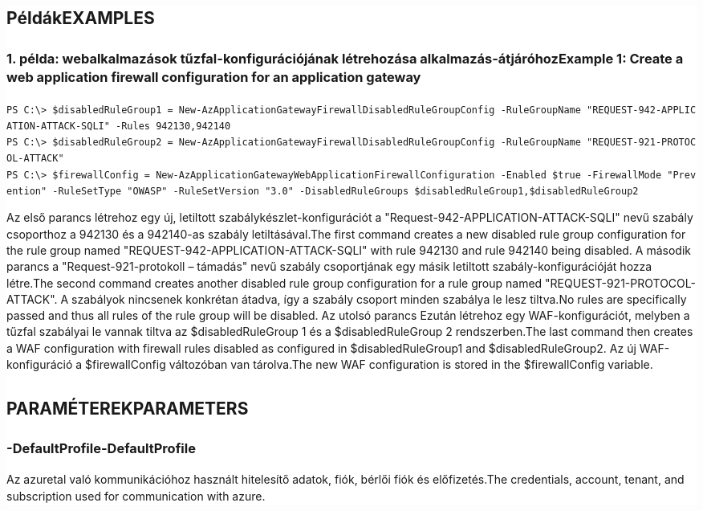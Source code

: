 ## <span data-ttu-id="0d5ba-107">Példák</span><span class="sxs-lookup"><span data-stu-id="0d5ba-107">EXAMPLES</span></span>

### <span data-ttu-id="0d5ba-108">1. példa: webalkalmazások tűzfal-konfigurációjának létrehozása alkalmazás-átjáróhoz</span><span class="sxs-lookup"><span data-stu-id="0d5ba-108">Example 1: Create a web application firewall configuration for an application gateway</span></span>
```
PS C:\> $disabledRuleGroup1 = New-AzApplicationGatewayFirewallDisabledRuleGroupConfig -RuleGroupName "REQUEST-942-APPLICATION-ATTACK-SQLI" -Rules 942130,942140
PS C:\> $disabledRuleGroup2 = New-AzApplicationGatewayFirewallDisabledRuleGroupConfig -RuleGroupName "REQUEST-921-PROTOCOL-ATTACK"
PS C:\> $firewallConfig = New-AzApplicationGatewayWebApplicationFirewallConfiguration -Enabled $true -FirewallMode "Prevention" -RuleSetType "OWASP" -RuleSetVersion "3.0" -DisabledRuleGroups $disabledRuleGroup1,$disabledRuleGroup2
```

<span data-ttu-id="0d5ba-109">Az első parancs létrehoz egy új, letiltott szabálykészlet-konfigurációt a "Request-942-APPLICATION-ATTACK-SQLI" nevű szabály csoporthoz a 942130 és a 942140-as szabály letiltásával.</span><span class="sxs-lookup"><span data-stu-id="0d5ba-109">The first command creates a new disabled rule group configuration for the rule group named "REQUEST-942-APPLICATION-ATTACK-SQLI" with rule 942130 and rule 942140 being disabled.</span></span>
<span data-ttu-id="0d5ba-110">A második parancs a "Request-921-protokoll – támadás" nevű szabály csoportjának egy másik letiltott szabály-konfigurációját hozza létre.</span><span class="sxs-lookup"><span data-stu-id="0d5ba-110">The second command creates another disabled rule group configuration for a rule group named "REQUEST-921-PROTOCOL-ATTACK".</span></span> <span data-ttu-id="0d5ba-111">A szabályok nincsenek konkrétan átadva, így a szabály csoport minden szabálya le lesz tiltva.</span><span class="sxs-lookup"><span data-stu-id="0d5ba-111">No rules are specifically passed and thus all rules of the rule group will be disabled.</span></span>
<span data-ttu-id="0d5ba-112">Az utolsó parancs Ezután létrehoz egy WAF-konfigurációt, melyben a tűzfal szabályai le vannak tiltva az $disabledRuleGroup 1 és a $disabledRuleGroup 2 rendszerben.</span><span class="sxs-lookup"><span data-stu-id="0d5ba-112">The last command then creates a WAF configuration with firewall rules disabled as configured in $disabledRuleGroup1 and $disabledRuleGroup2.</span></span> <span data-ttu-id="0d5ba-113">Az új WAF-konfiguráció a $firewallConfig változóban van tárolva.</span><span class="sxs-lookup"><span data-stu-id="0d5ba-113">The new WAF configuration is stored in the $firewallConfig variable.</span></span>

## <span data-ttu-id="0d5ba-114">PARAMÉTEREK</span><span class="sxs-lookup"><span data-stu-id="0d5ba-114">PARAMETERS</span></span>

### <span data-ttu-id="0d5ba-115">-DefaultProfile</span><span class="sxs-lookup"><span data-stu-id="0d5ba-115">-DefaultProfile</span></span>
<span data-ttu-id="0d5ba-116">Az azuretal való kommunikációhoz használt hitelesítő adatok, fiók, bérlői fiók és előfizetés.</span><span class="sxs-lookup"><span data-stu-id="0d5ba-116">The credentials, account, tenant, and subscription used for communication with azure.</span></span>

